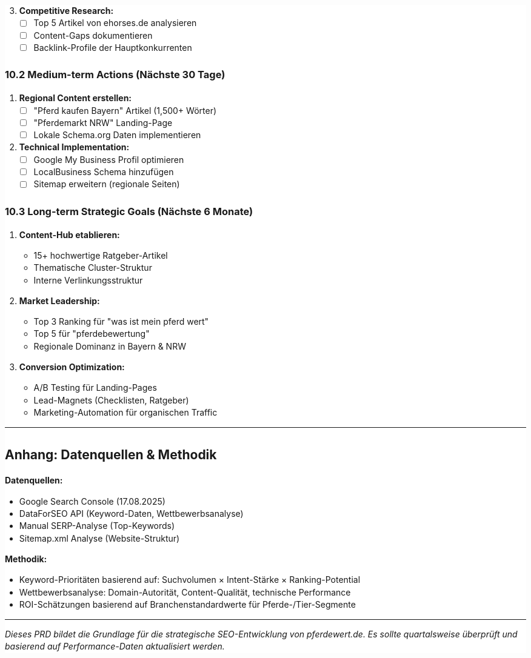 3. **Competitive Research:**
   - [ ] Top 5 Artikel von ehorses.de analysieren
   - [ ] Content-Gaps dokumentieren
   - [ ] Backlink-Profile der Hauptkonkurrenten

### 10.2 Medium-term Actions (Nächste 30 Tage)

1. **Regional Content erstellen:**
   - [ ] "Pferd kaufen Bayern" Artikel (1,500+ Wörter)
   - [ ] "Pferdemarkt NRW" Landing-Page
   - [ ] Lokale Schema.org Daten implementieren

2. **Technical Implementation:**
   - [ ] Google My Business Profil optimieren
   - [ ] LocalBusiness Schema hinzufügen
   - [ ] Sitemap erweitern (regionale Seiten)

### 10.3 Long-term Strategic Goals (Nächste 6 Monate)

1. **Content-Hub etablieren:**
   - 15+ hochwertige Ratgeber-Artikel
   - Thematische Cluster-Struktur
   - Interne Verlinkungsstruktur

2. **Market Leadership:**
   - Top 3 Ranking für "was ist mein pferd wert"
   - Top 5 für "pferdebewertung"
   - Regionale Dominanz in Bayern & NRW

3. **Conversion Optimization:**
   - A/B Testing für Landing-Pages
   - Lead-Magnets (Checklisten, Ratgeber)
   - Marketing-Automation für organischen Traffic

---

## Anhang: Datenquellen & Methodik

**Datenquellen:**
- Google Search Console (17.08.2025)
- DataForSEO API (Keyword-Daten, Wettbewerbsanalyse)
- Manual SERP-Analyse (Top-Keywords)
- Sitemap.xml Analyse (Website-Struktur)

**Methodik:**
- Keyword-Prioritäten basierend auf: Suchvolumen × Intent-Stärke × Ranking-Potential
- Wettbewerbsanalyse: Domain-Autorität, Content-Qualität, technische Performance
- ROI-Schätzungen basierend auf Branchenstandardwerte für Pferde-/Tier-Segmente

---

*Dieses PRD bildet die Grundlage für die strategische SEO-Entwicklung von pferdewert.de. Es sollte quartalsweise überprüft und basierend auf Performance-Daten aktualisiert werden.*